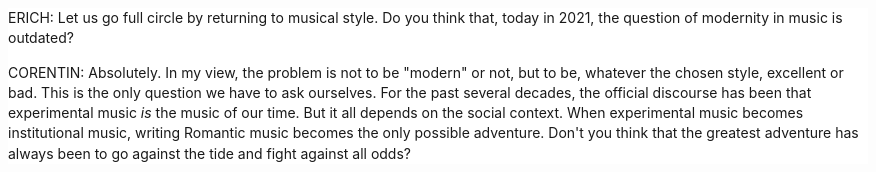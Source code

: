 
ERICH: Let us go full circle by returning to musical style. Do you think that, today in 2021, the question of modernity in music is outdated?

CORENTIN: Absolutely. In my view, the problem is not to be "modern" or not, but to be, whatever the chosen style, excellent or bad. This is the only question we have to ask ourselves. For the past several decades, the official discourse has been that experimental music _is_ the music of our time. But it all depends on the social context. When experimental music becomes institutional music, writing Romantic music becomes the only possible adventure. Don't you think that the greatest adventure has always been to go against the tide and fight against all odds?

[^1]: This is pulled from the booklet of the Toccata Classics release, which can be found in PDF format [here](https://d2vhizysjb6bpn.cloudfront.net/TOCC0569DIGIBKLT.pdf).
[^2]: ibid.
[^3]: Corentin pointed me to two interesting-looking documentaries – _[Quand la CIA infiltrait la culture](https://www.youtube.com/watch?v=58QTcf_mFag)_ _(When the CIA Infiltrated Culture)_ and _[La face cachée de l’Art américain](https://www.youtube.com/watch?v=yUi-un4rpzU)_ _(The Dark Side of American Art)_ – discussing this, mainly in the context of pictorial art, but perhaps there's a similar story to be told about music.
[^4]: Nichols, J. F. J. W. (1997). _Composers on Music: Eight Centuries of Writings_. UPNE.
